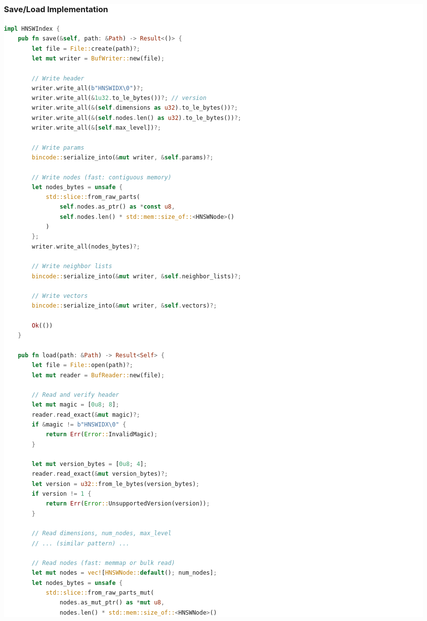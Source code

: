 ### Save/Load Implementation

```rust
impl HNSWIndex {
    pub fn save(&self, path: &Path) -> Result<()> {
        let file = File::create(path)?;
        let mut writer = BufWriter::new(file);

        // Write header
        writer.write_all(b"HNSWIDX\0")?;
        writer.write_all(&1u32.to_le_bytes())?; // version
        writer.write_all(&(self.dimensions as u32).to_le_bytes())?;
        writer.write_all(&(self.nodes.len() as u32).to_le_bytes())?;
        writer.write_all(&[self.max_level])?;

        // Write params
        bincode::serialize_into(&mut writer, &self.params)?;

        // Write nodes (fast: contiguous memory)
        let nodes_bytes = unsafe {
            std::slice::from_raw_parts(
                self.nodes.as_ptr() as *const u8,
                self.nodes.len() * std::mem::size_of::<HNSWNode>()
            )
        };
        writer.write_all(nodes_bytes)?;

        // Write neighbor lists
        bincode::serialize_into(&mut writer, &self.neighbor_lists)?;

        // Write vectors
        bincode::serialize_into(&mut writer, &self.vectors)?;

        Ok(())
    }

    pub fn load(path: &Path) -> Result<Self> {
        let file = File::open(path)?;
        let mut reader = BufReader::new(file);

        // Read and verify header
        let mut magic = [0u8; 8];
        reader.read_exact(&mut magic)?;
        if &magic != b"HNSWIDX\0" {
            return Err(Error::InvalidMagic);
        }

        let mut version_bytes = [0u8; 4];
        reader.read_exact(&mut version_bytes)?;
        let version = u32::from_le_bytes(version_bytes);
        if version != 1 {
            return Err(Error::UnsupportedVersion(version));
        }

        // Read dimensions, num_nodes, max_level
        // ... (similar pattern) ...

        // Read nodes (fast: memmap or bulk read)
        let mut nodes = vec![HNSWNode::default(); num_nodes];
        let nodes_bytes = unsafe {
            std::slice::from_raw_parts_mut(
                nodes.as_mut_ptr() as *mut u8,
                nodes.len() * std::mem::size_of::<HNSWNode>()
```